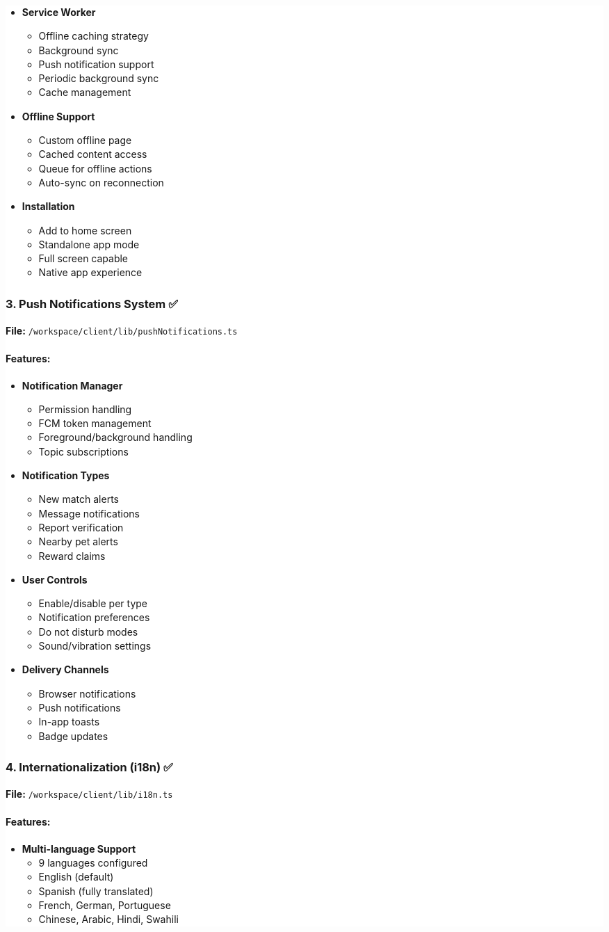 - **Service Worker**
  - Offline caching strategy
  - Background sync
  - Push notification support
  - Periodic background sync
  - Cache management

- **Offline Support**
  - Custom offline page
  - Cached content access
  - Queue for offline actions
  - Auto-sync on reconnection

- **Installation**
  - Add to home screen
  - Standalone app mode
  - Full screen capable
  - Native app experience

### 3. Push Notifications System ✅
**File:** `/workspace/client/lib/pushNotifications.ts`

#### Features:
- **Notification Manager**
  - Permission handling
  - FCM token management
  - Foreground/background handling
  - Topic subscriptions

- **Notification Types**
  - New match alerts
  - Message notifications
  - Report verification
  - Nearby pet alerts
  - Reward claims

- **User Controls**
  - Enable/disable per type
  - Notification preferences
  - Do not disturb modes
  - Sound/vibration settings

- **Delivery Channels**
  - Browser notifications
  - Push notifications
  - In-app toasts
  - Badge updates

### 4. Internationalization (i18n) ✅
**File:** `/workspace/client/lib/i18n.ts`

#### Features:
- **Multi-language Support**
  - 9 languages configured
  - English (default)
  - Spanish (fully translated)
  - French, German, Portuguese
  - Chinese, Arabic, Hindi, Swahili
